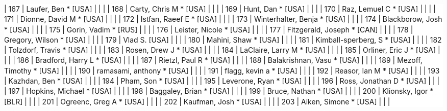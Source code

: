 | 167 | Laufer, Ben \* [USA] |  |  |
| 168 | Carty, Chris M \* [USA] |  |  |
| 169 | Hunt, Dan \* [USA] |  |  |
| 170 | Raz, Lemuel C \* [USA] |  |  |
| 171 | Dionne, David M \* [USA] |  |  |
| 172 | Istfan, Raeef E \* [USA] |  |  |
| 173 | Winterhalter, Benja \* [USA] |  |  |
| 174 | Blackborow, Josh \* [USA] |  |  |
| 175 | Gorin, Vadim \* [RUS] |  |  |
| 176 | Leister, Nicole \* [USA] |  |  |
| 177 | Fitzgerald, Joseph \* [CAN] |  |  |
| 178 | Gregory, Wilson \* [USA] |  |  |
| 179 | Vlad S. [USA] |  |  |
| 180 | Mahini, Shaw \* [USA] |  |  |
| 181 | Kimball-sperberg, S \* [USA] |  |  |
| 182 | Tolzdorf, Travis \* [USA] |  |  |
| 183 | Rosen, Drew J \* [USA] |  |  |
| 184 | LaClaire, Larry M \* [USA] |  |  |
| 185 | Orliner, Eric J \* [USA] |  |  |
| 186 | Bradford, Harry L \* [USA] |  |  |
| 187 | Rietzl, Paul R \* [USA] |  |  |
| 188 | Balakrishnan, Vasu \* [USA] |  |  |
| 189 | Mezoff, Timothy \* [USA] |  |  |
| 190 | ramasami, anthony \* [USA] |  |  |
| 191 | flagg, kevin a \* [USA] |  |  |
| 192 | Reasor, Ian M \* [USA] |  |  |
| 193 | Kazhdan, Ben \* [USA] |  |  |
| 194 | Pham, Son \* [USA] |  |  |
| 195 | Leverone, Ryan \* [USA] |  |  |
| 196 | Ross, Jonathan D \* [USA] |  |  |
| 197 | Hopkins, Michael \* [USA] |  |  |
| 198 | Baggaley, Brian \* [USA] |  |  |
| 199 | Bruce, Nathan \* [USA] |  |  |
| 200 | Klionsky, Igor \* [BLR] |  |  |
| 201 | Ogreenc, Greg A \* [USA] |  |  |
| 202 | Kaufman, Josh \* [USA] |  |  |
| 203 | Aiken, Simone \* [USA] |  |  |